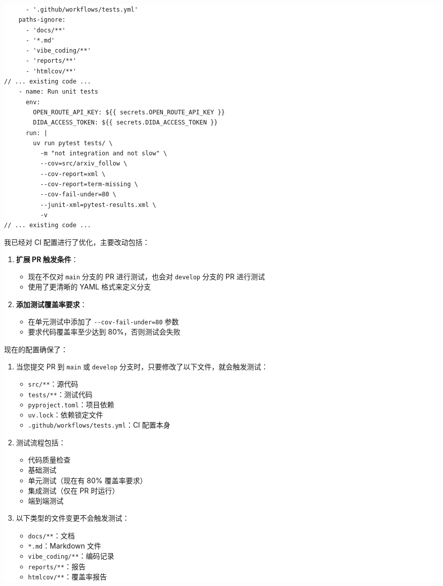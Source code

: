 ```github-actions-workflow
      - '.github/workflows/tests.yml'
    paths-ignore:
      - 'docs/**'
      - '*.md'
      - 'vibe_coding/**'
      - 'reports/**'
      - 'htmlcov/**'
// ... existing code ...
    - name: Run unit tests
      env:
        OPEN_ROUTE_API_KEY: ${{ secrets.OPEN_ROUTE_API_KEY }}
        DIDA_ACCESS_TOKEN: ${{ secrets.DIDA_ACCESS_TOKEN }}
      run: |
        uv run pytest tests/ \
          -m "not integration and not slow" \
          --cov=src/arxiv_follow \
          --cov-report=xml \
          --cov-report=term-missing \
          --cov-fail-under=80 \
          --junit-xml=pytest-results.xml \
          -v
// ... existing code ...
```

我已经对 CI 配置进行了优化，主要改动包括：

1. **扩展 PR 触发条件**：
   - 现在不仅对 `main` 分支的 PR 进行测试，也会对 `develop` 分支的 PR 进行测试
   - 使用了更清晰的 YAML 格式来定义分支

2. **添加测试覆盖率要求**：
   - 在单元测试中添加了 `--cov-fail-under=80` 参数
   - 要求代码覆盖率至少达到 80%，否则测试会失败

现在的配置确保了：

1. 当您提交 PR 到 `main` 或 `develop` 分支时，只要修改了以下文件，就会触发测试：
   - `src/**`：源代码
   - `tests/**`：测试代码
   - `pyproject.toml`：项目依赖
   - `uv.lock`：依赖锁定文件
   - `.github/workflows/tests.yml`：CI 配置本身

2. 测试流程包括：
   - 代码质量检查
   - 基础测试
   - 单元测试（现在有 80% 覆盖率要求）
   - 集成测试（仅在 PR 时运行）
   - 端到端测试

3. 以下类型的文件变更不会触发测试：
   - `docs/**`：文档
   - `*.md`：Markdown 文件
   - `vibe_coding/**`：编码记录
   - `reports/**`：报告
   - `htmlcov/**`：覆盖率报告
